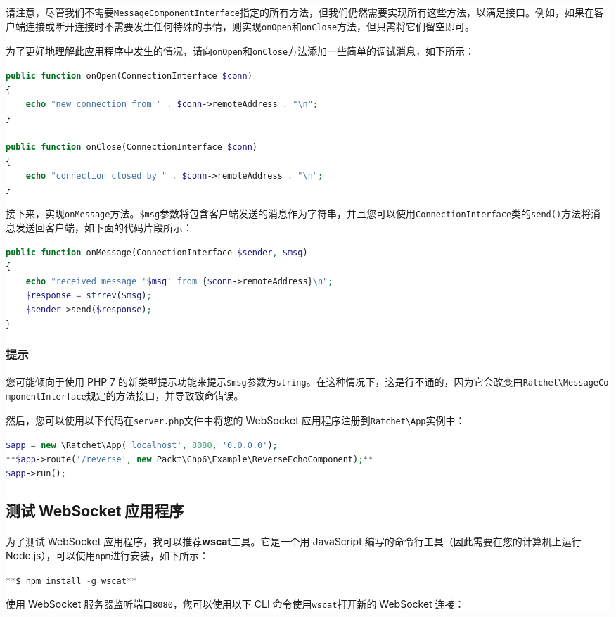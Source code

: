 请注意，尽管我们不需要`MessageComponentInterface`指定的所有方法，但我们仍然需要实现所有这些方法，以满足接口。例如，如果在客户端连接或断开连接时不需要发生任何特殊的事情，则实现`onOpen`和`onClose`方法，但只需将它们留空即可。

为了更好地理解此应用程序中发生的情况，请向`onOpen`和`onClose`方法添加一些简单的调试消息，如下所示：

```php
public function onOpen(ConnectionInterface $conn) 
{ 
    echo "new connection from " . $conn->remoteAddress . "\n"; 
} 

public function onClose(ConnectionInterface $conn) 
{ 
    echo "connection closed by " . $conn->remoteAddress . "\n"; 
} 

```

接下来，实现`onMessage`方法。`$msg`参数将包含客户端发送的消息作为字符串，并且您可以使用`ConnectionInterface`类的`send()`方法将消息发送回客户端，如下面的代码片段所示：

```php
public function onMessage(ConnectionInterface $sender, $msg) 
{ 
    echo "received message '$msg' from {$conn->remoteAddress}\n"; 
    $response = strrev($msg); 
    $sender->send($response); 
} 

```

### 提示

您可能倾向于使用 PHP 7 的新类型提示功能来提示`$msg`参数为`string`。在这种情况下，这是行不通的，因为它会改变由`Ratchet\MessageComponentInterface`规定的方法接口，并导致致命错误。

然后，您可以使用以下代码在`server.php`文件中将您的 WebSocket 应用程序注册到`Ratchet\App`实例中：

```php
$app = new \Ratchet\App('localhost', 8080, '0.0.0.0'); 
**$app->route('/reverse', new Packt\Chp6\Example\ReverseEchoComponent);** 
$app->run(); 

```

## 测试 WebSocket 应用程序

为了测试 WebSocket 应用程序，我可以推荐**wscat**工具。它是一个用 JavaScript 编写的命令行工具（因此需要在您的计算机上运行 Node.js），可以使用`npm`进行安装，如下所示：

```php
**$ npm install -g wscat**

```

使用 WebSocket 服务器监听端口`8080`，您可以使用以下 CLI 命令使用`wscat`打开新的 WebSocket 连接：

